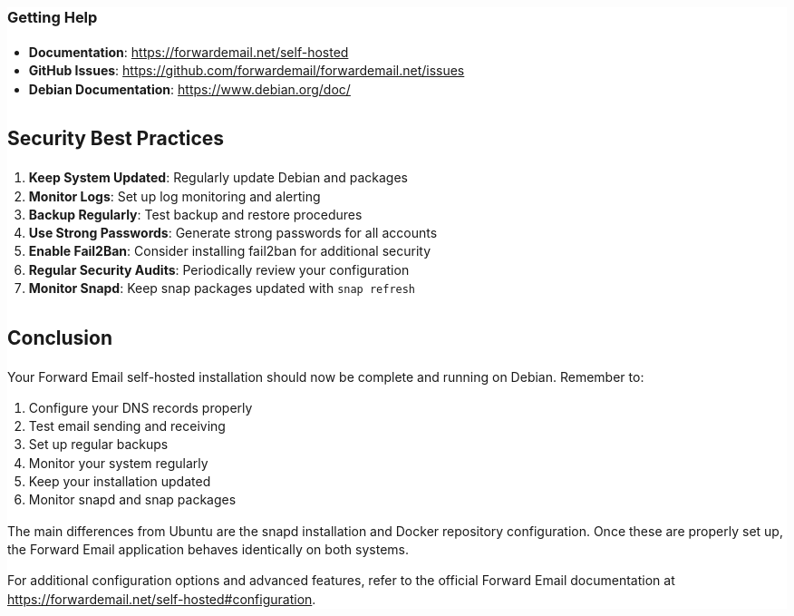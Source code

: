 ### Getting Help

* **Documentation**: <https://forwardemail.net/self-hosted>
* **GitHub Issues**: <https://github.com/forwardemail/forwardemail.net/issues>
* **Debian Documentation**: <https://www.debian.org/doc/>


## Security Best Practices

1. **Keep System Updated**: Regularly update Debian and packages
2. **Monitor Logs**: Set up log monitoring and alerting
3. **Backup Regularly**: Test backup and restore procedures
4. **Use Strong Passwords**: Generate strong passwords for all accounts
5. **Enable Fail2Ban**: Consider installing fail2ban for additional security
6. **Regular Security Audits**: Periodically review your configuration
7. **Monitor Snapd**: Keep snap packages updated with `snap refresh`


## Conclusion

Your Forward Email self-hosted installation should now be complete and running on Debian. Remember to:

1. Configure your DNS records properly
2. Test email sending and receiving
3. Set up regular backups
4. Monitor your system regularly
5. Keep your installation updated
6. Monitor snapd and snap packages

The main differences from Ubuntu are the snapd installation and Docker repository configuration. Once these are properly set up, the Forward Email application behaves identically on both systems.

For additional configuration options and advanced features, refer to the official Forward Email documentation at <https://forwardemail.net/self-hosted#configuration>.
